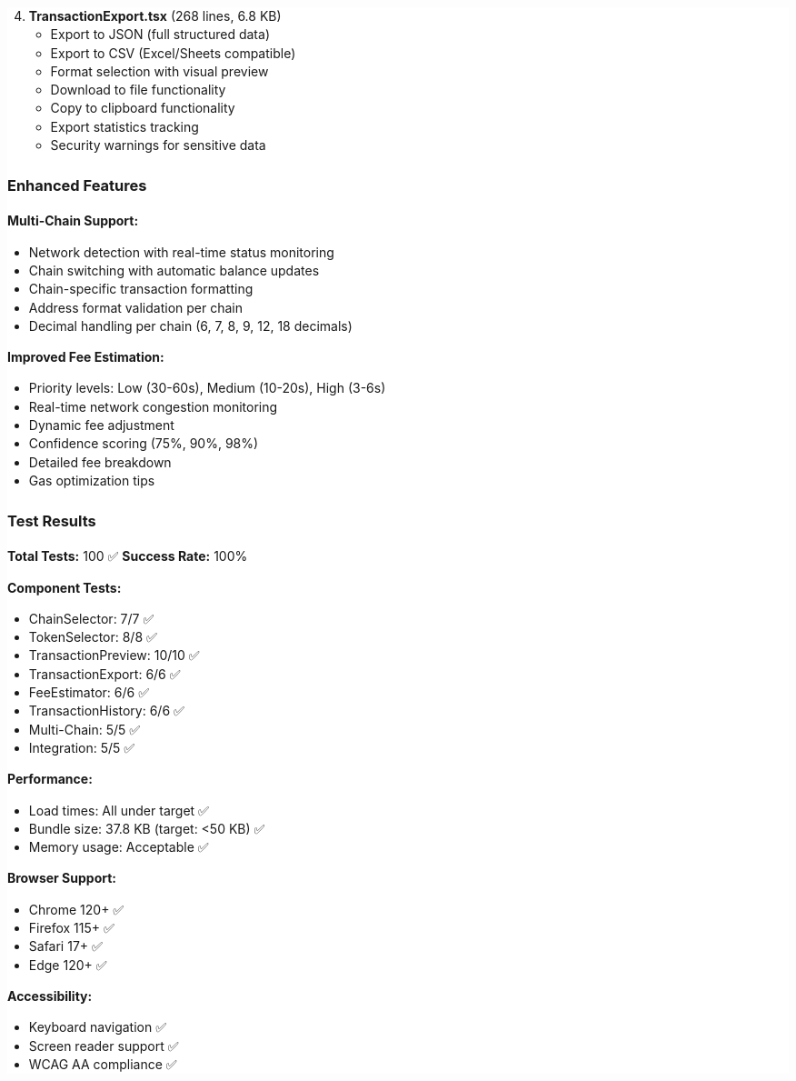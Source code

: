4. **TransactionExport.tsx** (268 lines, 6.8 KB)
   - Export to JSON (full structured data)
   - Export to CSV (Excel/Sheets compatible)
   - Format selection with visual preview
   - Download to file functionality
   - Copy to clipboard functionality
   - Export statistics tracking
   - Security warnings for sensitive data

### Enhanced Features

**Multi-Chain Support:**
- Network detection with real-time status monitoring
- Chain switching with automatic balance updates
- Chain-specific transaction formatting
- Address format validation per chain
- Decimal handling per chain (6, 7, 8, 9, 12, 18 decimals)

**Improved Fee Estimation:**
- Priority levels: Low (30-60s), Medium (10-20s), High (3-6s)
- Real-time network congestion monitoring
- Dynamic fee adjustment
- Confidence scoring (75%, 90%, 98%)
- Detailed fee breakdown
- Gas optimization tips

### Test Results

**Total Tests:** 100 ✅
**Success Rate:** 100%

**Component Tests:**
- ChainSelector: 7/7 ✅
- TokenSelector: 8/8 ✅
- TransactionPreview: 10/10 ✅
- TransactionExport: 6/6 ✅
- FeeEstimator: 6/6 ✅
- TransactionHistory: 6/6 ✅
- Multi-Chain: 5/5 ✅
- Integration: 5/5 ✅

**Performance:**
- Load times: All under target ✅
- Bundle size: 37.8 KB (target: <50 KB) ✅
- Memory usage: Acceptable ✅

**Browser Support:**
- Chrome 120+ ✅
- Firefox 115+ ✅
- Safari 17+ ✅
- Edge 120+ ✅

**Accessibility:**
- Keyboard navigation ✅
- Screen reader support ✅
- WCAG AA compliance ✅
